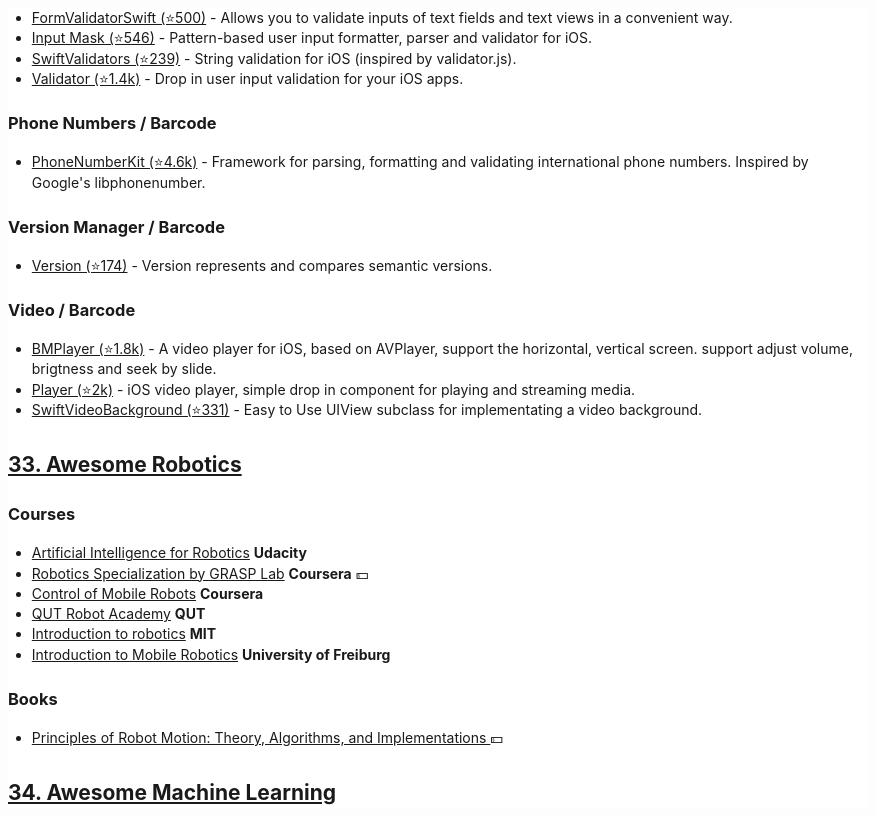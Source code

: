 *   [FormValidatorSwift (⭐500)](https://github.com/ustwo/formvalidator-swift) - Allows you to validate inputs of text fields and text views in a convenient way.
*   [Input Mask (⭐546)](https://github.com/RedMadRobot/input-mask-ios) - Pattern-based user input formatter, parser and validator for iOS.
*   [SwiftValidators (⭐239)](https://github.com/gkaimakas/SwiftValidators) - String validation for iOS (inspired by validator.js).
*   [Validator (⭐1.4k)](https://github.com/adamwaite/Validator) - Drop in user input validation for your iOS apps.

### Phone Numbers / Barcode

*   [PhoneNumberKit (⭐4.6k)](https://github.com/marmelroy/PhoneNumberKit) - Framework for parsing, formatting and validating international phone numbers. Inspired by Google's libphonenumber.

### Version Manager / Barcode

*   [Version (⭐174)](https://github.com/mrackwitz/Version) - Version represents and compares semantic versions.

### Video / Barcode

*   [BMPlayer (⭐1.8k)](https://github.com/BrikerMan/BMPlayer) - A video player for iOS, based on AVPlayer, support the horizontal, vertical screen. support adjust volume, brigtness and seek by slide.
*   [Player (⭐2k)](https://github.com/piemonte/Player) - iOS video player, simple drop in component for playing and streaming media.
*   [SwiftVideoBackground (⭐331)](https://github.com/dingwilson/SwiftVideoBackground) - Easy to Use UIView subclass for implementating a video background.

## [33. Awesome Robotics](/content/kiloreux/awesome-robotics/week/README.md)

### Courses

*   [Artificial Intelligence for Robotics](https://www.udacity.com/course/artificial-intelligence-for-robotics--cs373) **Udacity**
*   [Robotics Specialization by GRASP Lab](https://www.coursera.org/specializations/robotics) **Coursera** :dollar:
*   [Control of Mobile Robots](https://www.coursera.org/course/conrob) **Coursera**
*   [QUT Robot Academy](https://robotacademy.net.au/) **QUT**
*   [Introduction to robotics](http://ocw.mit.edu/courses/mechanical-engineering/2-12-introduction-to-robotics-fall-2005/) **MIT**
*   [Introduction to Mobile Robotics](http://ais.informatik.uni-freiburg.de/teaching/ss16/robotics/index_en.php) **University of Freiburg**

### Books

*   [Principles of Robot Motion: Theory, Algorithms, and Implementations ](https://www.amazon.com/Principles-Robot-Motion-Implementations-Intelligent/dp/0262033275):dollar:

## [34. Awesome Machine Learning](/content/josephmisiti/awesome-machine-learning/week/README.md)
